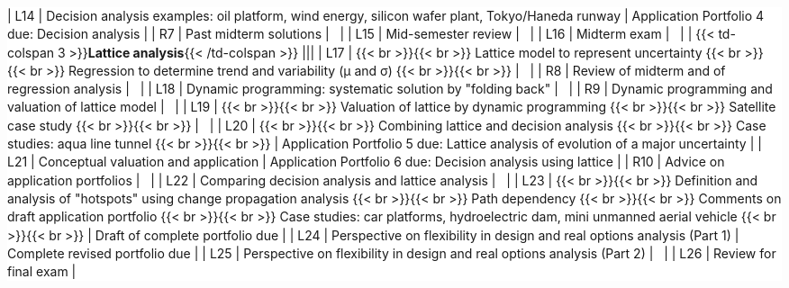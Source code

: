 | L14 | Decision analysis examples: oil platform, wind energy, silicon wafer plant, Tokyo/Haneda runway | Application Portfolio 4 due: Decision analysis |
| R7 | Past midterm solutions | &nbsp; |
| L15 | Mid-semester review | &nbsp; |
| L16 | Midterm exam | &nbsp; |
| {{< td-colspan 3 >}}**Lattice analysis**{{< /td-colspan >}} |||
| L17 |  {{< br >}}{{< br >}} Lattice model to represent uncertainty {{< br >}}{{< br >}} Regression to determine trend and variability (μ and σ) {{< br >}}{{< br >}}  | &nbsp; |
| R8 | Review of midterm and of regression analysis | &nbsp; |
| L18 | Dynamic programming: systematic solution by "folding back" | &nbsp; |
| R9 | Dynamic programming and valuation of lattice model | &nbsp; |
| L19 |  {{< br >}}{{< br >}} Valuation of lattice by dynamic programming {{< br >}}{{< br >}} Satellite case study {{< br >}}{{< br >}}  | &nbsp; |
| L20 |  {{< br >}}{{< br >}} Combining lattice and decision analysis {{< br >}}{{< br >}} Case studies: aqua line tunnel {{< br >}}{{< br >}}  | Application Portfolio 5 due: Lattice analysis of evolution of a major uncertainty |
| L21 | Conceptual valuation and application | Application Portfolio 6 due: Decision analysis using lattice |
| R10 | Advice on application portfolios | &nbsp; |
| L22 | Comparing decision analysis and lattice analysis | &nbsp; |
| L23 |  {{< br >}}{{< br >}} Definition and analysis of "hotspots" using change propagation analysis {{< br >}}{{< br >}} Path dependency {{< br >}}{{< br >}} Comments on draft application portfolio {{< br >}}{{< br >}} Case studies: car platforms, hydroelectric dam, mini unmanned aerial vehicle {{< br >}}{{< br >}}  | Draft of complete portfolio due |
| L24 | Perspective on flexibility in design and real options analysis (Part 1) | Complete revised portfolio due |
| L25 | Perspective on flexibility in design and real options analysis (Part 2) | &nbsp; |
| L26 | Review for final exam |